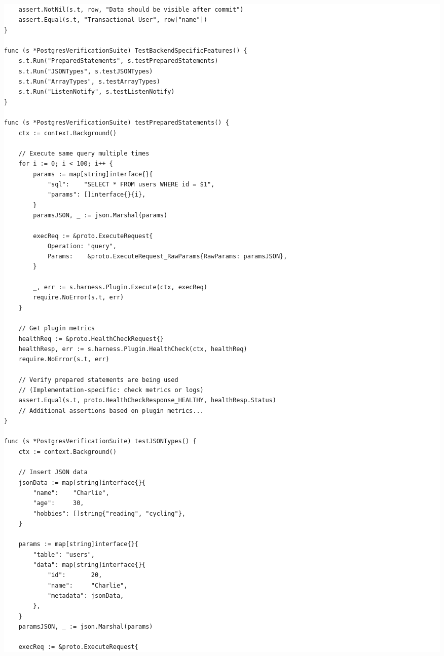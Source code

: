 ```text
	assert.NotNil(s.t, row, "Data should be visible after commit")
	assert.Equal(s.t, "Transactional User", row["name"])
}

func (s *PostgresVerificationSuite) TestBackendSpecificFeatures() {
	s.t.Run("PreparedStatements", s.testPreparedStatements)
	s.t.Run("JSONTypes", s.testJSONTypes)
	s.t.Run("ArrayTypes", s.testArrayTypes)
	s.t.Run("ListenNotify", s.testListenNotify)
}

func (s *PostgresVerificationSuite) testPreparedStatements() {
	ctx := context.Background()

	// Execute same query multiple times
	for i := 0; i < 100; i++ {
		params := map[string]interface{}{
			"sql":    "SELECT * FROM users WHERE id = $1",
			"params": []interface{}{i},
		}
		paramsJSON, _ := json.Marshal(params)

		execReq := &proto.ExecuteRequest{
			Operation: "query",
			Params:    &proto.ExecuteRequest_RawParams{RawParams: paramsJSON},
		}

		_, err := s.harness.Plugin.Execute(ctx, execReq)
		require.NoError(s.t, err)
	}

	// Get plugin metrics
	healthReq := &proto.HealthCheckRequest{}
	healthResp, err := s.harness.Plugin.HealthCheck(ctx, healthReq)
	require.NoError(s.t, err)

	// Verify prepared statements are being used
	// (Implementation-specific: check metrics or logs)
	assert.Equal(s.t, proto.HealthCheckResponse_HEALTHY, healthResp.Status)
	// Additional assertions based on plugin metrics...
}

func (s *PostgresVerificationSuite) testJSONTypes() {
	ctx := context.Background()

	// Insert JSON data
	jsonData := map[string]interface{}{
		"name":    "Charlie",
		"age":     30,
		"hobbies": []string{"reading", "cycling"},
	}

	params := map[string]interface{}{
		"table": "users",
		"data": map[string]interface{}{
			"id":       20,
			"name":     "Charlie",
			"metadata": jsonData,
		},
	}
	paramsJSON, _ := json.Marshal(params)

	execReq := &proto.ExecuteRequest{
```